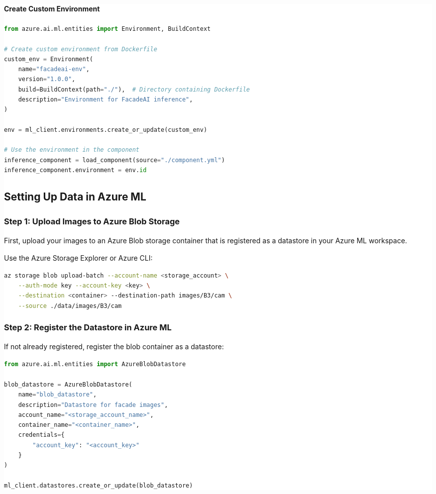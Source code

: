```python
```

#### Create Custom Environment

```python
from azure.ai.ml.entities import Environment, BuildContext

# Create custom environment from Dockerfile
custom_env = Environment(
    name="facadeai-env",
    version="1.0.0",
    build=BuildContext(path="./"),  # Directory containing Dockerfile
    description="Environment for FacadeAI inference",
)

env = ml_client.environments.create_or_update(custom_env)

# Use the environment in the component
inference_component = load_component(source="./component.yml")
inference_component.environment = env.id
```

## Setting Up Data in Azure ML

### Step 1: Upload Images to Azure Blob Storage

First, upload your images to an Azure Blob storage container that is registered as a datastore in your Azure ML workspace.

Use the Azure Storage Explorer or Azure CLI:

```bash
az storage blob upload-batch --account-name <storage_account> \
    --auth-mode key --account-key <key> \
    --destination <container> --destination-path images/B3/cam \
    --source ./data/images/B3/cam
```

### Step 2: Register the Datastore in Azure ML

If not already registered, register the blob container as a datastore:

```python
from azure.ai.ml.entities import AzureBlobDatastore

blob_datastore = AzureBlobDatastore(
    name="blob_datastore",
    description="Datastore for facade images",
    account_name="<storage_account_name>",
    container_name="<container_name>",
    credentials={
        "account_key": "<account_key>"
    }
)

ml_client.datastores.create_or_update(blob_datastore)
```
